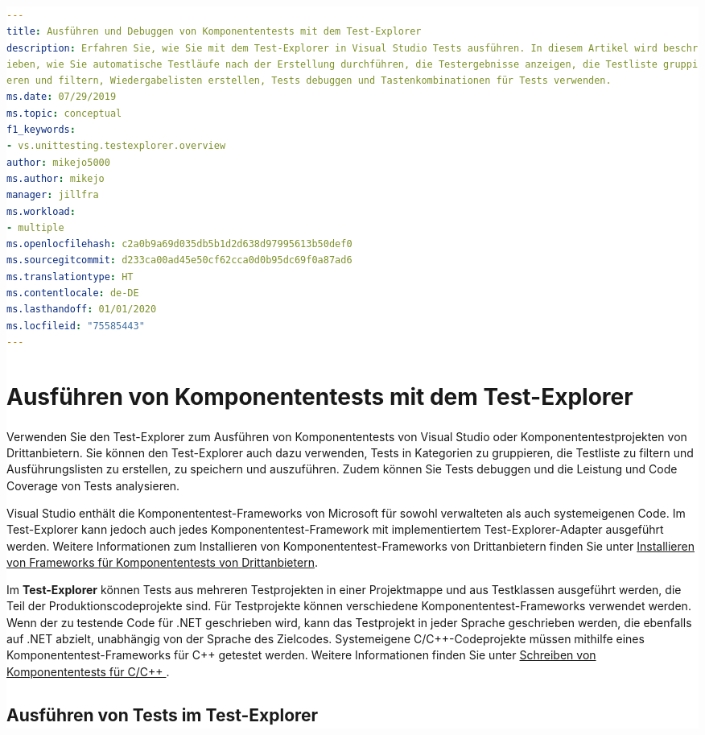 ```yaml
---
title: Ausführen und Debuggen von Komponententests mit dem Test-Explorer
description: Erfahren Sie, wie Sie mit dem Test-Explorer in Visual Studio Tests ausführen. In diesem Artikel wird beschrieben, wie Sie automatische Testläufe nach der Erstellung durchführen, die Testergebnisse anzeigen, die Testliste gruppieren und filtern, Wiedergabelisten erstellen, Tests debuggen und Tastenkombinationen für Tests verwenden.
ms.date: 07/29/2019
ms.topic: conceptual
f1_keywords:
- vs.unittesting.testexplorer.overview
author: mikejo5000
ms.author: mikejo
manager: jillfra
ms.workload:
- multiple
ms.openlocfilehash: c2a0b9a69d035db5b1d2d638d97995613b50def0
ms.sourcegitcommit: d233ca00ad45e50cf62cca0d0b95dc69f0a87ad6
ms.translationtype: HT
ms.contentlocale: de-DE
ms.lasthandoff: 01/01/2020
ms.locfileid: "75585443"
---
```

# <a name="run-unit-tests-with-test-explorer"></a>Ausführen von Komponententests mit dem Test-Explorer

Verwenden Sie den Test-Explorer zum Ausführen von Komponententests von Visual Studio oder Komponententestprojekten von Drittanbietern. Sie können den Test-Explorer auch dazu verwenden, Tests in Kategorien zu gruppieren, die Testliste zu filtern und Ausführungslisten zu erstellen, zu speichern und auszuführen. Zudem können Sie Tests debuggen und die Leistung und Code Coverage von Tests analysieren.

Visual Studio enthält die Komponententest-Frameworks von Microsoft für sowohl verwalteten als auch systemeigenen Code. Im Test-Explorer kann jedoch auch jedes Komponententest-Framework mit implementiertem Test-Explorer-Adapter ausgeführt werden. Weitere Informationen zum Installieren von Komponententest-Frameworks von Drittanbietern finden Sie unter [Installieren von Frameworks für Komponententests von Drittanbietern](../test/install-third-party-unit-test-frameworks.md).

Im **Test-Explorer** können Tests aus mehreren Testprojekten in einer Projektmappe und aus Testklassen ausgeführt werden, die Teil der Produktionscodeprojekte sind. Für Testprojekte können verschiedene Komponententest-Frameworks verwendet werden. Wenn der zu testende Code für .NET geschrieben wird, kann das Testprojekt in jeder Sprache geschrieben werden, die ebenfalls auf .NET abzielt, unabhängig von der Sprache des Zielcodes. Systemeigene C/C++-Codeprojekte müssen mithilfe eines Komponententest-Frameworks für C++ getestet werden. Weitere Informationen finden Sie unter [Schreiben von Komponententests für C/C++ ](writing-unit-tests-for-c-cpp.md).

## <a name="run-tests-in-test-explorer"></a>Ausführen von Tests im Test-Explorer
